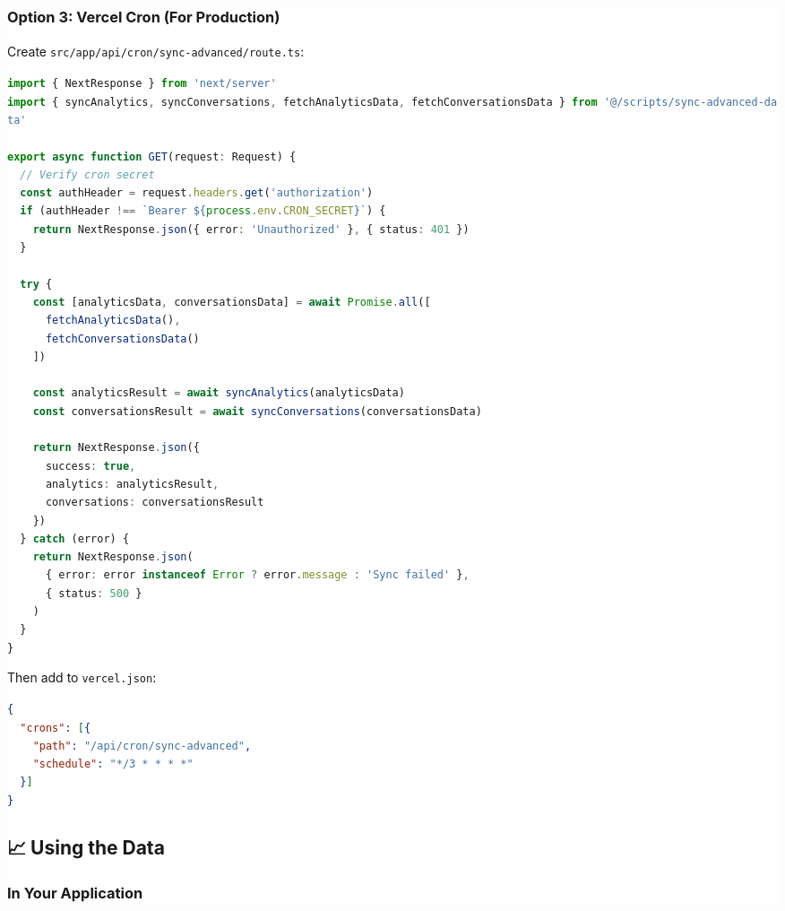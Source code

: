 ### Option 3: Vercel Cron (For Production)

Create `src/app/api/cron/sync-advanced/route.ts`:

```typescript
import { NextResponse } from 'next/server'
import { syncAnalytics, syncConversations, fetchAnalyticsData, fetchConversationsData } from '@/scripts/sync-advanced-data'

export async function GET(request: Request) {
  // Verify cron secret
  const authHeader = request.headers.get('authorization')
  if (authHeader !== `Bearer ${process.env.CRON_SECRET}`) {
    return NextResponse.json({ error: 'Unauthorized' }, { status: 401 })
  }

  try {
    const [analyticsData, conversationsData] = await Promise.all([
      fetchAnalyticsData(),
      fetchConversationsData()
    ])

    const analyticsResult = await syncAnalytics(analyticsData)
    const conversationsResult = await syncConversations(conversationsData)

    return NextResponse.json({
      success: true,
      analytics: analyticsResult,
      conversations: conversationsResult
    })
  } catch (error) {
    return NextResponse.json(
      { error: error instanceof Error ? error.message : 'Sync failed' },
      { status: 500 }
    )
  }
}
```

Then add to `vercel.json`:
```json
{
  "crons": [{
    "path": "/api/cron/sync-advanced",
    "schedule": "*/3 * * * *"
  }]
}
```

## 📈 Using the Data

### In Your Application
